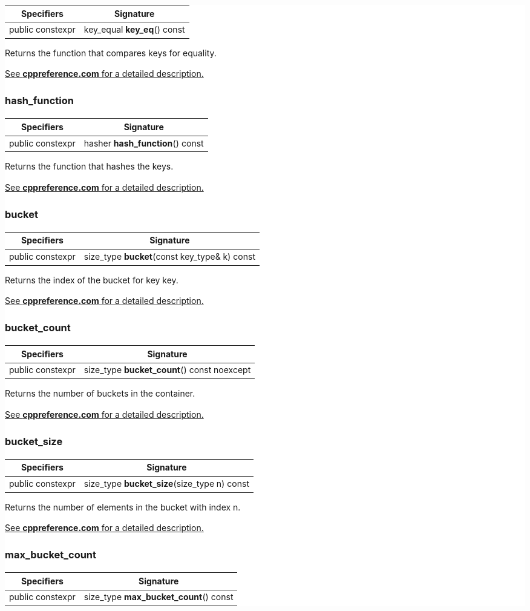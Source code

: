 Specifiers | Signature
-|-
public constexpr | key_equal **key_eq**() const

Returns the function that compares keys for equality.

[See **cppreference.com** for a detailed description.](https://en.cppreference.com/w/cpp/container/unordered_set/key_eq)

### hash_function

Specifiers | Signature
-|-
public constexpr | hasher **hash_function**() const

Returns the function that hashes the keys.

[See **cppreference.com** for a detailed description.](https://en.cppreference.com/w/cpp/container/unordered_set/hash_function)

### bucket

Specifiers | Signature
-|-
public constexpr | size_type **bucket**(const key_type& k) const

Returns the index of the bucket for key key.

[See **cppreference.com** for a detailed description.](https://en.cppreference.com/w/cpp/container/unordered_set/bucket)

### bucket_count

Specifiers | Signature
-|-
public constexpr | size_type **bucket_count**() const noexcept

Returns the number of buckets in the container.

[See **cppreference.com** for a detailed description.](https://en.cppreference.com/w/cpp/container/unordered_set/bucket_count)

### bucket_size

Specifiers | Signature
-|-
public constexpr | size_type **bucket_size**(size_type n) const

Returns the number of elements in the bucket with index n.

[See **cppreference.com** for a detailed description.](https://en.cppreference.com/w/cpp/container/unordered_set/bucket_size)

### max_bucket_count

Specifiers | Signature
-|-
public constexpr | size_type **max_bucket_count**() const
